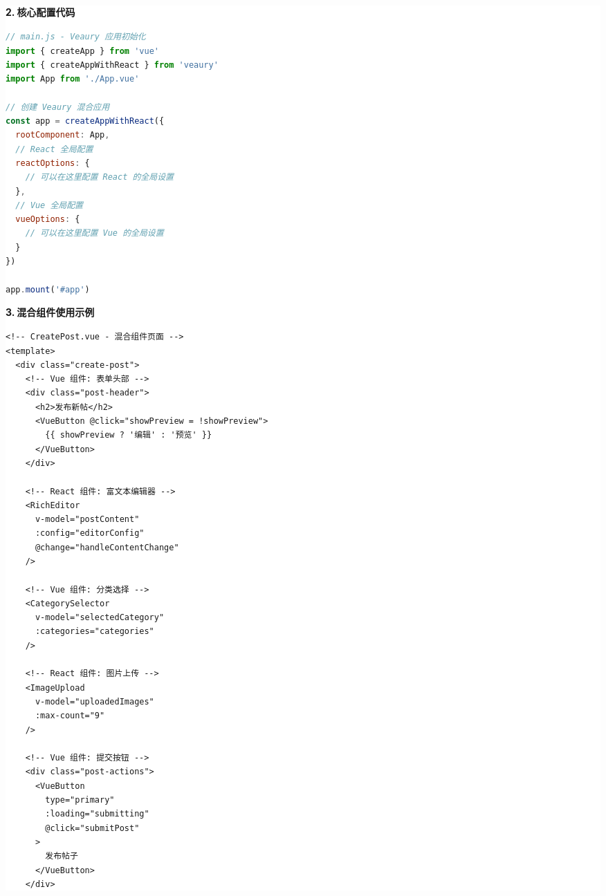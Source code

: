 **2. 核心配置代码**
```javascript
// main.js - Veaury 应用初始化
import { createApp } from 'vue'
import { createAppWithReact } from 'veaury'
import App from './App.vue'

// 创建 Veaury 混合应用
const app = createAppWithReact({
  rootComponent: App,
  // React 全局配置
  reactOptions: {
    // 可以在这里配置 React 的全局设置
  },
  // Vue 全局配置
  vueOptions: {
    // 可以在这里配置 Vue 的全局设置
  }
})

app.mount('#app')
```

**3. 混合组件使用示例**
```vue
<!-- CreatePost.vue - 混合组件页面 -->
<template>
  <div class="create-post">
    <!-- Vue 组件: 表单头部 -->
    <div class="post-header">
      <h2>发布新帖</h2>
      <VueButton @click="showPreview = !showPreview">
        {{ showPreview ? '编辑' : '预览' }}
      </VueButton>
    </div>

    <!-- React 组件: 富文本编辑器 -->
    <RichEditor
      v-model="postContent"
      :config="editorConfig"
      @change="handleContentChange"
    />

    <!-- Vue 组件: 分类选择 -->
    <CategorySelector
      v-model="selectedCategory"
      :categories="categories"
    />

    <!-- React 组件: 图片上传 -->
    <ImageUpload
      v-model="uploadedImages"
      :max-count="9"
    />

    <!-- Vue 组件: 提交按钮 -->
    <div class="post-actions">
      <VueButton
        type="primary"
        :loading="submitting"
        @click="submitPost"
      >
        发布帖子
      </VueButton>
    </div>
```